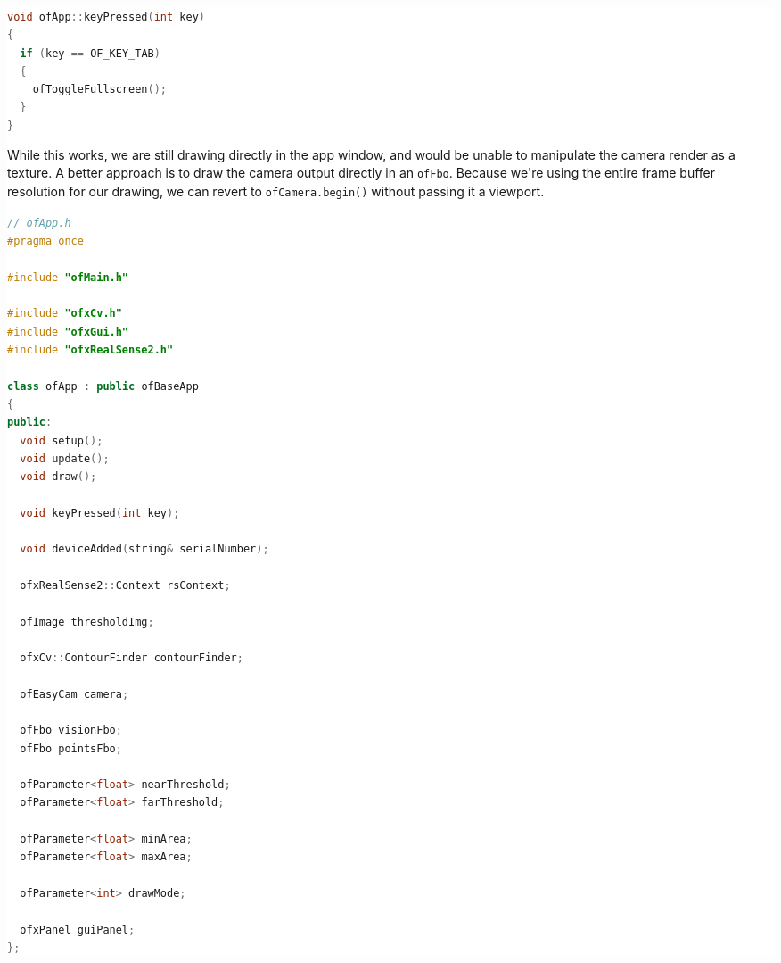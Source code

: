 ```cpp
void ofApp::keyPressed(int key)
{
  if (key == OF_KEY_TAB)
  {
    ofToggleFullscreen();
  }
}
```

While this works, we are still drawing directly in the app window, and would be unable to manipulate the camera render as a texture. A better approach is to draw the camera output directly in an `ofFbo`. Because we're using the entire frame buffer resolution for our drawing, we can revert to `ofCamera.begin()` without passing it a viewport.

```cpp
// ofApp.h
#pragma once

#include "ofMain.h"

#include "ofxCv.h"
#include "ofxGui.h"
#include "ofxRealSense2.h"

class ofApp : public ofBaseApp
{
public:
  void setup();
  void update();
  void draw();

  void keyPressed(int key);

  void deviceAdded(string& serialNumber);

  ofxRealSense2::Context rsContext;

  ofImage thresholdImg;

  ofxCv::ContourFinder contourFinder;
  
  ofEasyCam camera;

  ofFbo visionFbo;
  ofFbo pointsFbo;

  ofParameter<float> nearThreshold;
  ofParameter<float> farThreshold;

  ofParameter<float> minArea;
  ofParameter<float> maxArea;

  ofParameter<int> drawMode;

  ofxPanel guiPanel;
};
```

